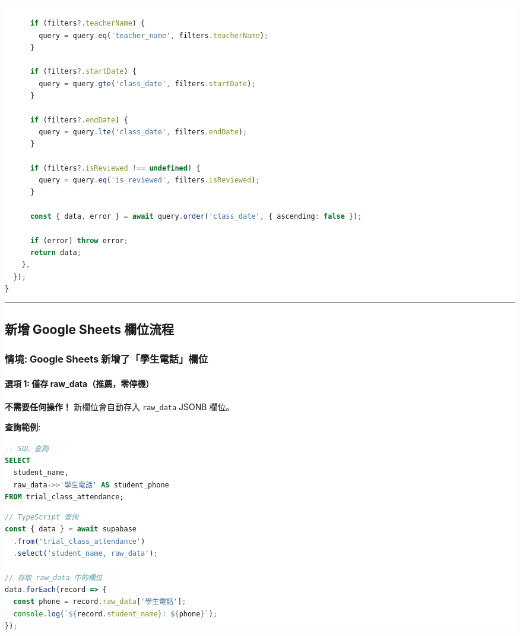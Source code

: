 ```typescript

      if (filters?.teacherName) {
        query = query.eq('teacher_name', filters.teacherName);
      }

      if (filters?.startDate) {
        query = query.gte('class_date', filters.startDate);
      }

      if (filters?.endDate) {
        query = query.lte('class_date', filters.endDate);
      }

      if (filters?.isReviewed !== undefined) {
        query = query.eq('is_reviewed', filters.isReviewed);
      }

      const { data, error } = await query.order('class_date', { ascending: false });

      if (error) throw error;
      return data;
    },
  });
}
```

---

## 新增 Google Sheets 欄位流程

### 情境: Google Sheets 新增了「學生電話」欄位

#### 選項 1: 僅存 raw_data（推薦，零停機）

**不需要任何操作！** 新欄位會自動存入 `raw_data` JSONB 欄位。

**查詢範例**:

```sql
-- SQL 查詢
SELECT
  student_name,
  raw_data->>'學生電話' AS student_phone
FROM trial_class_attendance;
```

```typescript
// TypeScript 查詢
const { data } = await supabase
  .from('trial_class_attendance')
  .select('student_name, raw_data');

// 存取 raw_data 中的欄位
data.forEach(record => {
  const phone = record.raw_data['學生電話'];
  console.log(`${record.student_name}: ${phone}`);
});
```
